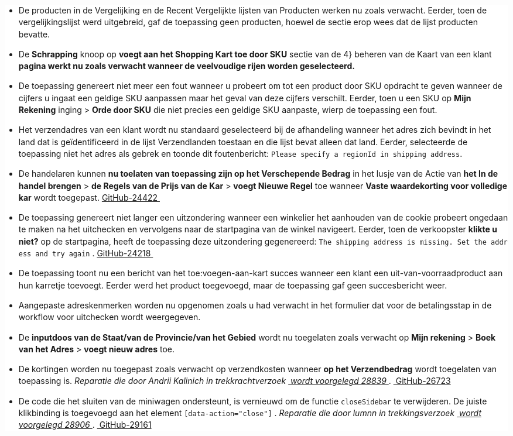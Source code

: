 * De producten in de Vergelijking en de Recent Vergelijkte lijsten van Producten werken nu zoals verwacht. Eerder, toen de vergelijkingslijst werd uitgebreid, gaf de toepassing geen producten, hoewel de sectie erop wees dat de lijst producten bevatte.



* De **Schrapping** knoop op **voegt aan het Shopping Kart toe door SKU** sectie van de 4&rbrace; beheren van de Kaart van een klant **pagina werkt nu zoals verwacht wanneer de veelvoudige rijen worden geselecteerd.**



* De toepassing genereert niet meer een fout wanneer u probeert om tot een product door SKU opdracht te geven wanneer de cijfers u ingaat een geldige SKU aanpassen maar het geval van deze cijfers verschilt. Eerder, toen u een SKU op **Mijn Rekening** inging > **Orde door SKU** die niet precies een geldige SKU aanpaste, wierp de toepassing een fout.



* Het verzendadres van een klant wordt nu standaard geselecteerd bij de afhandeling wanneer het adres zich bevindt in het land dat is geïdentificeerd in de lijst Verzendlanden toestaan en die lijst bevat alleen dat land. Eerder, selecteerde de toepassing niet het adres als gebrek en toonde dit foutenbericht: `Please specify a regionId in shipping address`.



* De handelaren kunnen **nu toelaten van toepassing zijn op het Verschepende Bedrag** in het lusje van de Actie van **het In de handel brengen** > **de Regels van de Prijs van de Kar** > **voegt Nieuwe Regel** toe wanneer **Vaste waardekorting voor volledige kar** wordt toegepast. [&#x200B; GitHub-24422 &#x200B;](https://github.com/magento/magento2/issues/24422)



* De toepassing genereert niet langer een uitzondering wanneer een winkelier het aanhouden van de cookie probeert ongedaan te maken na het uitchecken en vervolgens naar de startpagina van de winkel navigeert. Eerder, toen de verkoopster **klikte u niet?** op de startpagina, heeft de toepassing deze uitzondering gegenereerd: `The shipping address is missing. Set the address and try again` . [&#x200B; GitHub-24218 &#x200B;](https://github.com/magento/magento2/issues/24218)



* De toepassing toont nu een bericht van het toe:voegen-aan-kart succes wanneer een klant een uit-van-voorraadproduct aan hun karretje toevoegt. Eerder werd het product toegevoegd, maar de toepassing gaf geen succesbericht weer.



* Aangepaste adreskenmerken worden nu opgenomen zoals u had verwacht in het formulier dat voor de betalingsstap in de workflow voor uitchecken wordt weergegeven.



* De **inputdoos van de Staat/van de Provincie/van het Gebied** wordt nu toegelaten zoals verwacht op **Mijn rekening** > **Boek van het Adres** > **voegt nieuw adres** toe.



* De kortingen worden nu toegepast zoals verwacht op verzendkosten wanneer **op het Verzendbedrag** wordt toegelaten van toepassing is. _Reparatie die door Andrii Kalinich in trekkrachtverzoek [&#x200B; wordt voorgelegd 28839 &#x200B;](https://github.com/magento/magento2/pull/28839)_. [&#x200B; GitHub-26723 &#x200B;](https://github.com/magento/magento2/issues/26723)



* De code die het sluiten van de miniwagen ondersteunt, is vernieuwd om de functie `closeSidebar` te verwijderen. De juiste klikbinding is toegevoegd aan het element `[data-action="close"]` . _Reparatie die door lumnn in trekkingsverzoek [&#x200B; wordt voorgelegd 28906 &#x200B;](https://github.com/magento/magento2/pull/28906)_. [&#x200B; GitHub-29161 &#x200B;](https://github.com/magento/magento2/issues/29161)
